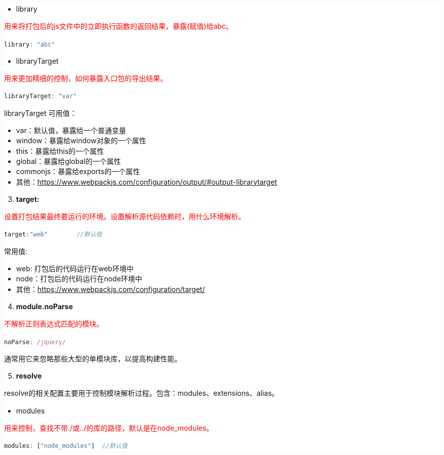 - library

<font color="red">用来将打包后的js文件中的立即执行函数的返回结果，暴露(赋值)给abc。</font>

```js
library: "abc"
```

- libraryTarget

<font color="red">用来更加精细的控制，如何暴露入口包的导出结果。</font>

```js
libraryTarget: "var"
```

libraryTarget 可用值：
- var：默认值，暴露给一个普通变量
- window：暴露给window对象的一个属性
- this：暴露给this的一个属性
- global：暴露给global的一个属性
- commonjs：暴露给exports的一个属性
- 其他：https://www.webpackjs.com/configuration/output/#output-librarytarget



3. **target:**

<font color="red">设置打包结果最终要运行的环境。设置解析源代码依赖时，用什么环境解析。</font>

```js
target:"web"        //默认值
```

常用值:
- web: 打包后的代码运行在web环境中
- node：打包后的代码运行在node环境中
- 其他：https://www.webpackjs.com/configuration/target/



4. **module.noParse**

<font color="red">不解析正则表达式匹配的模块。</font>

```js
noParse: /jquery/
```

通常用它来忽略那些大型的单模块库，以提高构建性能。


5. **resolve**

resolve的相关配置主要用于控制模块解析过程。包含：modules、extensions、alias。

- modules

<font color="red">用来控制，查找不带./或../的库的路径，默认是在node_modules。</font>

```js
modules: ["node_modules"]  //默认值
```
